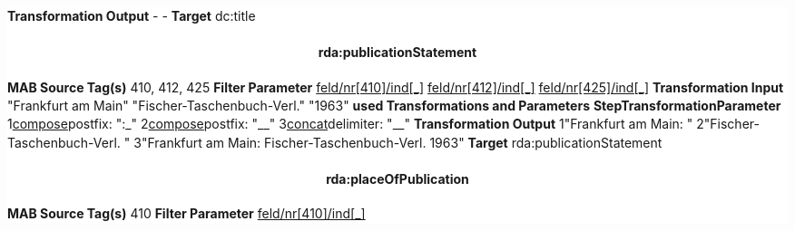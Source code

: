 <tr>
<td><b>Transformation Output</b></td>
<td>-</td>
<td colspan="2">-</td>
</tr>
<tr>
<td><b>Target</b></td>
<td colspan="3">dc:title</td>
</tr>
<tr>
<td colspan="4" bgcolor="#D3D3D3"><center><h4>rda:publicationStatement</h4></center></td> 
</tr>
<tr>
<td><b>MAB Source Tag(s)</b></td>
<td colspan="3">410, 412, 425</td>
</tr>
<tr>
<td rowspan="4"><b>Filter Parameter</b></td>
<tr><td colspan="3"><a href="https://avgl.mybalsamiq.com/mockups/2390983.png?key=27106ea66faf01c9ad98a275eac48683ac53bf00" target="_blank">feld/nr[410]/ind[_]</a></td></tr>
<tr><td colspan="3"><a href="https://avgl.mybalsamiq.com/projects/dmp/pubStatement_filter_parameter_412" target="_blank">feld/nr[412]/ind[_]</a></td></tr>
<tr><td colspan="3"><a href="https://avgl.mybalsamiq.com/mockups/2451111.png?key=27106ea66faf01c9ad98a275eac48683ac53bf00" target="_blank">feld/nr[425]/ind[_]</a></td></tr>
</tr>
<tr>
<td rowspan="4"><b>Transformation Input</b></b></td>
<tr><td colspan="3">"Frankfurt am Main"</td></tr>
<tr><td colspan="3">"Fischer-Taschenbuch-Verl."</td></tr>
<tr><td colspan="3">"1963"</td></tr>
</tr>
<tr>
<td rowspan="5"><b>used Transformations and Parameters</b></td>
<tr><td><b>Step</b></td><td><b>Transformation</b></td><td><b>Parameter</b></td></tr>
<tr><td>1</td><td><a href="https://avgl.mybalsamiq.com/mockups/2391130.png?key=27106ea66faf01c9ad98a275eac48683ac53bf00" target="_blank">compose</a></td><td>postfix: ":_"</td></tr>
<tr><td>2</td><td><a href="https://avgl.mybalsamiq.com/mockups/2391140.png?key=27106ea66faf01c9ad98a275eac48683ac53bf00" target="_blank">compose</a></td><td>postfix: "__"</td></tr>
<tr><td>3</td><td><a href="https://avgl.mybalsamiq.com/mockups/2391145.png?key=27106ea66faf01c9ad98a275eac48683ac53bf00" target="_blank">concat</a></td><td>delimiter: "__"</td></tr>
</tr>
<tr>
<td rowspan="4"><b>Transformation Output</b></td>
<tr><td>1</td><td colspan="3">"Frankfurt am Main: "</td></tr>
<tr><td>2</td><td colspan="3">"Fischer-Taschenbuch-Verl.  "</td></tr>
<tr><td>3</td><td colspan="3">"Frankfurt am Main: Fischer-Taschenbuch-Verl. 1963"</td></tr>
</tr>
<tr>
<td><b>Target</b></td>
<td colspan="3">rda:publicationStatement</td>
</tr>
<tr>
<td colspan="4" bgcolor="#D3D3D3"><center><h4>rda:placeOfPublication</h4></center></td> 
</tr>
<tr>
<td><b>MAB Source Tag(s)</b></td>
<td colspan="3">410</td>
</tr>
<tr>
<td><b>Filter Parameter</b></td>
<td colspan="3"><a href="https://avgl.mybalsamiq.com/mockups/2391196.png?key=27106ea66faf01c9ad98a275eac48683ac53bf00" target="_blank">feld/nr[410]/ind[_]</a></td>
</tr>
<tr>